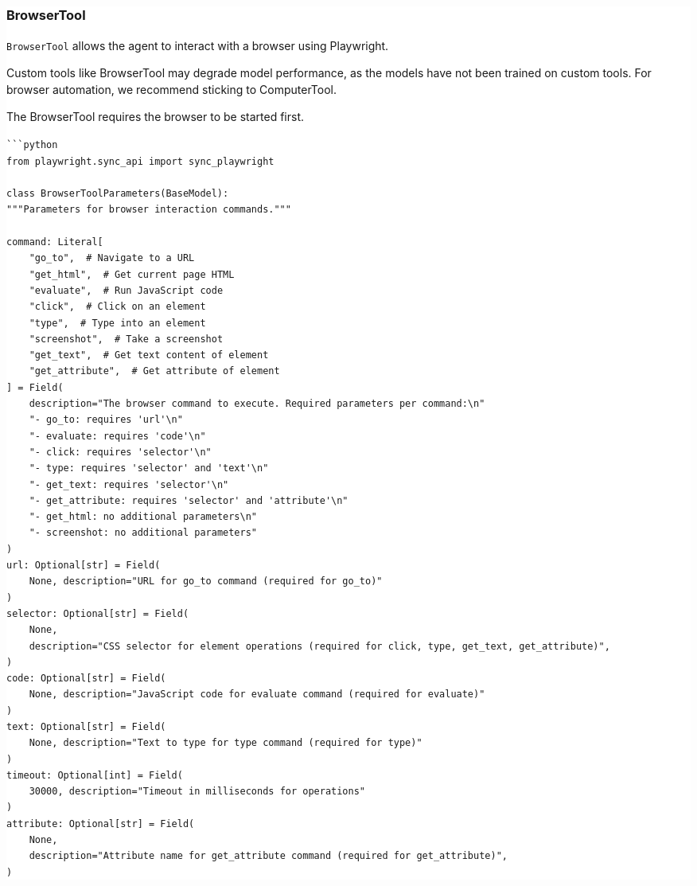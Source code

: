 

### BrowserTool

`BrowserTool` allows the agent to interact with a browser using Playwright.


  Custom tools like BrowserTool may degrade model performance, as the models have not been trained on custom tools. For browser automation, we recommend sticking to ComputerTool.



  The BrowserTool requires the browser to be started first.



  
    ```python
    from playwright.sync_api import sync_playwright

    class BrowserToolParameters(BaseModel):
    """Parameters for browser interaction commands."""

    command: Literal[
        "go_to",  # Navigate to a URL
        "get_html",  # Get current page HTML
        "evaluate",  # Run JavaScript code
        "click",  # Click on an element
        "type",  # Type into an element
        "screenshot",  # Take a screenshot
        "get_text",  # Get text content of element
        "get_attribute",  # Get attribute of element
    ] = Field(
        description="The browser command to execute. Required parameters per command:\n"
        "- go_to: requires 'url'\n"
        "- evaluate: requires 'code'\n"
        "- click: requires 'selector'\n"
        "- type: requires 'selector' and 'text'\n"
        "- get_text: requires 'selector'\n"
        "- get_attribute: requires 'selector' and 'attribute'\n"
        "- get_html: no additional parameters\n"
        "- screenshot: no additional parameters"
    )
    url: Optional[str] = Field(
        None, description="URL for go_to command (required for go_to)"
    )
    selector: Optional[str] = Field(
        None,
        description="CSS selector for element operations (required for click, type, get_text, get_attribute)",
    )
    code: Optional[str] = Field(
        None, description="JavaScript code for evaluate command (required for evaluate)"
    )
    text: Optional[str] = Field(
        None, description="Text to type for type command (required for type)"
    )
    timeout: Optional[int] = Field(
        30000, description="Timeout in milliseconds for operations"
    )
    attribute: Optional[str] = Field(
        None,
        description="Attribute name for get_attribute command (required for get_attribute)",
    )
